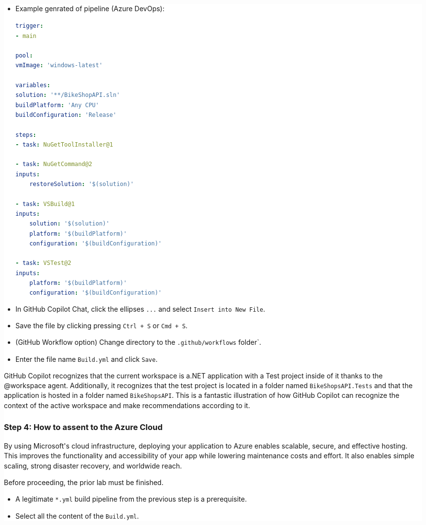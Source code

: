 - Example genrated of pipeline (Azure DevOps):

    ```yml
    trigger:
    - main

    pool:
    vmImage: 'windows-latest'

    variables:
    solution: '**/BikeShopAPI.sln'
    buildPlatform: 'Any CPU'
    buildConfiguration: 'Release'

    steps:
    - task: NuGetToolInstaller@1

    - task: NuGetCommand@2
    inputs:
        restoreSolution: '$(solution)'

    - task: VSBuild@1
    inputs:
        solution: '$(solution)'
        platform: '$(buildPlatform)'
        configuration: '$(buildConfiguration)'

    - task: VSTest@2
    inputs:
        platform: '$(buildPlatform)'
        configuration: '$(buildConfiguration)'
    ```

- In GitHub Copilot Chat, click the ellipses `...` and select `Insert into New File`.
- Save the file by clicking pressing `Ctrl + S` or `Cmd + S`.
- (GitHub Workflow option) Change directory to the `.github/workflows` folder`.
- Enter the file name `Build.yml` and click `Save`.

GitHub Copilot recognizes that the current workspace is a.NET application with a Test project inside of it thanks to the @workspace agent. Additionally, it recognizes that the test project is located in a folder named `BikeShopsAPI.Tests` and that the application is hosted in a folder named `BikeShopsAPI`. This is a fantastic illustration of how GitHub Copilot can recognize the context of the active workspace and make recommendations according to it.

### Step 4: How to assent to the Azure Cloud

By using Microsoft's cloud infrastructure, deploying your application to Azure enables scalable, secure, and effective hosting. This improves the functionality and accessibility of your app while lowering maintenance costs and effort. It also enables simple scaling, strong disaster recovery, and worldwide reach.

Before proceeding, the prior lab must be finished.

- A legitimate `*.yml` build pipeline from the previous step is a prerequisite.

- Select all the content of the `Build.yml`.
